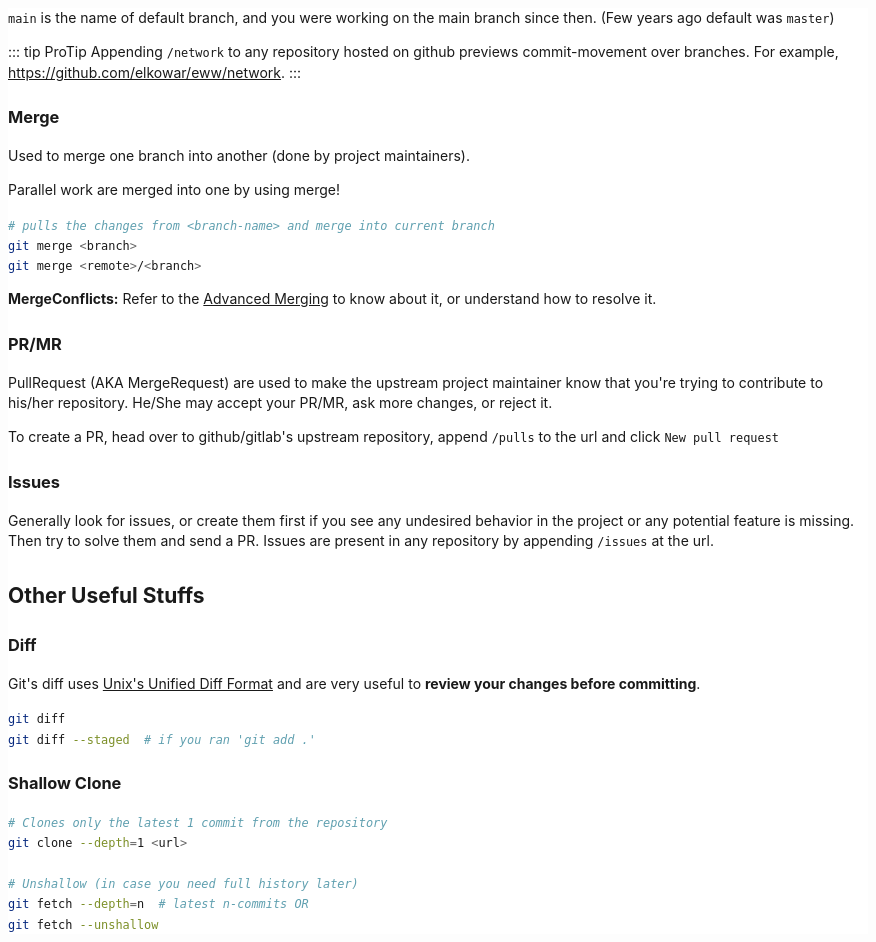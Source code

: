 `main` is the name of default branch, and you were working on the main branch since then. (Few years ago default was `master`)

::: tip ProTip
Appending `/network` to any repository hosted on github previews commit-movement over branches. For example, https://github.com/elkowar/eww/network.
:::

### Merge

Used to merge one branch into another (done by project maintainers).

Parallel work are merged into one by using merge!

```bash
# pulls the changes from <branch-name> and merge into current branch
git merge <branch>
git merge <remote>/<branch>
```

**MergeConflicts:** Refer to the [Advanced Merging](https://git-scm.com/book/en/v2/Git-Tools-Advanced-Merging) to know about it, or understand how to resolve it.

### PR/MR

PullRequest (AKA MergeRequest) are used to make the upstream project maintainer know that you're trying to contribute to his/her repository. He/She may accept your PR/MR, ask more changes, or reject it.

To create a PR, head over to github/gitlab's upstream repository, append `/pulls` to the url and click `New pull request`

### Issues

Generally look for issues, or create them first if you see any undesired behavior in the project or any potential feature is missing. Then try to solve them and send a PR. Issues are present in any repository by appending `/issues` at the url.


## Other Useful Stuffs

### Diff

Git's diff uses [Unix's Unified Diff Format](https://en.wikipedia.org/wiki/Diff#Unified_format) and are very useful to **review your changes before committing**.

```bash
git diff
git diff --staged  # if you ran 'git add .'
```

### Shallow Clone

```bash
# Clones only the latest 1 commit from the repository
git clone --depth=1 <url>

# Unshallow (in case you need full history later)
git fetch --depth=n  # latest n-commits OR
git fetch --unshallow
```
